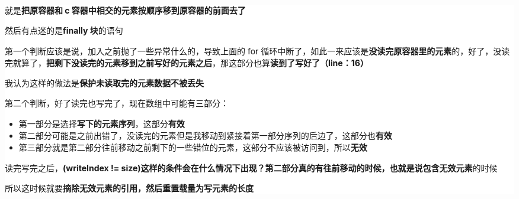 就是**把原容器和 c 容器中相交的元素按顺序移到原容器的前面去了**

然后有点迷的是**finally 块**的语句

第一个判断应该是说，加入之前抛了一些异常什么的，导致上面的 for 循环中断了，如此一来应该是**没读完原容器里的元素**的，好了，没读完就算了，**把剩下没读完的元素移到之前写好的元素之后**，那这部分也算**读到了写好了（line：16）**

我认为这样的做法是**保护未读取完的元素数据不被丢失**

第二个判断，好了读完也写完了，现在数组中可能有三部分：

- 第一部分是选择**写下的元素序列**，这部分**有效**
- 第二部分可能是之前出错了，没读完的元素但是我移动到紧接着第一部分序列的后边了，这部分也**有效**
- 第三部分就是第二部分往前移动之前剩下的一些错位的元素，这部分不应该被访问到，所以**无效**

读完写完之后，**(writeIndex != size)**这样的条件会在什么情况下出现？第二部分真的有往前移动的时候，也就是说包含**无效元素**的时候

所以这时候就要**摘除无效元素的引用，然后重置载量为写元素的长度**
